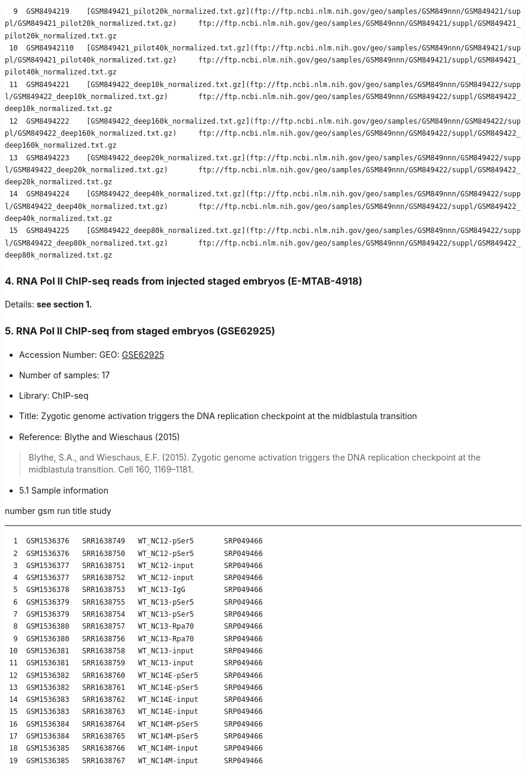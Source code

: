       9  GSM8494219    [GSM849421_pilot20k_normalized.txt.gz](ftp://ftp.ncbi.nlm.nih.gov/geo/samples/GSM849nnn/GSM849421/suppl/GSM849421_pilot20k_normalized.txt.gz)     ftp://ftp.ncbi.nlm.nih.gov/geo/samples/GSM849nnn/GSM849421/suppl/GSM849421_pilot20k_normalized.txt.gz  
     10  GSM84942110   [GSM849421_pilot40k_normalized.txt.gz](ftp://ftp.ncbi.nlm.nih.gov/geo/samples/GSM849nnn/GSM849421/suppl/GSM849421_pilot40k_normalized.txt.gz)     ftp://ftp.ncbi.nlm.nih.gov/geo/samples/GSM849nnn/GSM849421/suppl/GSM849421_pilot40k_normalized.txt.gz  
     11  GSM8494221    [GSM849422_deep10k_normalized.txt.gz](ftp://ftp.ncbi.nlm.nih.gov/geo/samples/GSM849nnn/GSM849422/suppl/GSM849422_deep10k_normalized.txt.gz)       ftp://ftp.ncbi.nlm.nih.gov/geo/samples/GSM849nnn/GSM849422/suppl/GSM849422_deep10k_normalized.txt.gz   
     12  GSM8494222    [GSM849422_deep160k_normalized.txt.gz](ftp://ftp.ncbi.nlm.nih.gov/geo/samples/GSM849nnn/GSM849422/suppl/GSM849422_deep160k_normalized.txt.gz)     ftp://ftp.ncbi.nlm.nih.gov/geo/samples/GSM849nnn/GSM849422/suppl/GSM849422_deep160k_normalized.txt.gz  
     13  GSM8494223    [GSM849422_deep20k_normalized.txt.gz](ftp://ftp.ncbi.nlm.nih.gov/geo/samples/GSM849nnn/GSM849422/suppl/GSM849422_deep20k_normalized.txt.gz)       ftp://ftp.ncbi.nlm.nih.gov/geo/samples/GSM849nnn/GSM849422/suppl/GSM849422_deep20k_normalized.txt.gz   
     14  GSM8494224    [GSM849422_deep40k_normalized.txt.gz](ftp://ftp.ncbi.nlm.nih.gov/geo/samples/GSM849nnn/GSM849422/suppl/GSM849422_deep40k_normalized.txt.gz)       ftp://ftp.ncbi.nlm.nih.gov/geo/samples/GSM849nnn/GSM849422/suppl/GSM849422_deep40k_normalized.txt.gz   
     15  GSM8494225    [GSM849422_deep80k_normalized.txt.gz](ftp://ftp.ncbi.nlm.nih.gov/geo/samples/GSM849nnn/GSM849422/suppl/GSM849422_deep80k_normalized.txt.gz)       ftp://ftp.ncbi.nlm.nih.gov/geo/samples/GSM849nnn/GSM849422/suppl/GSM849422_deep80k_normalized.txt.gz   

### 4. RNA Pol II ChIP-seq reads from injected staged embryos (E-MTAB-4918)

Details: **see section 1.**

### 5. RNA Pol II ChIP-seq from staged embryos (GSE62925)

+ Accession Number: GEO: [GSE62925](https://www.ncbi.nlm.nih.gov/geo/query/acc.cgi?acc=GSE62925)  

+ Number of samples: 17

+ Library: ChIP-seq

+ Title: Zygotic genome activation triggers the DNA replication checkpoint at the midblastula transition

+ Reference: Blythe and Wieschaus (2015)

> Blythe, S.A., and Wieschaus, E.F. (2015). Zygotic genome activation triggers the DNA replication checkpoint at the midblastula transition. Cell 160, 1169–1181.


+ 5.1 Sample information


 number  gsm          run          title               study     
-------  -----------  -----------  ------------------  ----------
      1  GSM1536376   SRR1638749   WT_NC12-pSer5       SRP049466 
      2  GSM1536376   SRR1638750   WT_NC12-pSer5       SRP049466 
      3  GSM1536377   SRR1638751   WT_NC12-input       SRP049466 
      4  GSM1536377   SRR1638752   WT_NC12-input       SRP049466 
      5  GSM1536378   SRR1638753   WT_NC13-IgG         SRP049466 
      6  GSM1536379   SRR1638755   WT_NC13-pSer5       SRP049466 
      7  GSM1536379   SRR1638754   WT_NC13-pSer5       SRP049466 
      8  GSM1536380   SRR1638757   WT_NC13-Rpa70       SRP049466 
      9  GSM1536380   SRR1638756   WT_NC13-Rpa70       SRP049466 
     10  GSM1536381   SRR1638758   WT_NC13-input       SRP049466 
     11  GSM1536381   SRR1638759   WT_NC13-input       SRP049466 
     12  GSM1536382   SRR1638760   WT_NC14E-pSer5      SRP049466 
     13  GSM1536382   SRR1638761   WT_NC14E-pSer5      SRP049466 
     14  GSM1536383   SRR1638762   WT_NC14E-input      SRP049466 
     15  GSM1536383   SRR1638763   WT_NC14E-input      SRP049466 
     16  GSM1536384   SRR1638764   WT_NC14M-pSer5      SRP049466 
     17  GSM1536384   SRR1638765   WT_NC14M-pSer5      SRP049466 
     18  GSM1536385   SRR1638766   WT_NC14M-input      SRP049466 
     19  GSM1536385   SRR1638767   WT_NC14M-input      SRP049466 